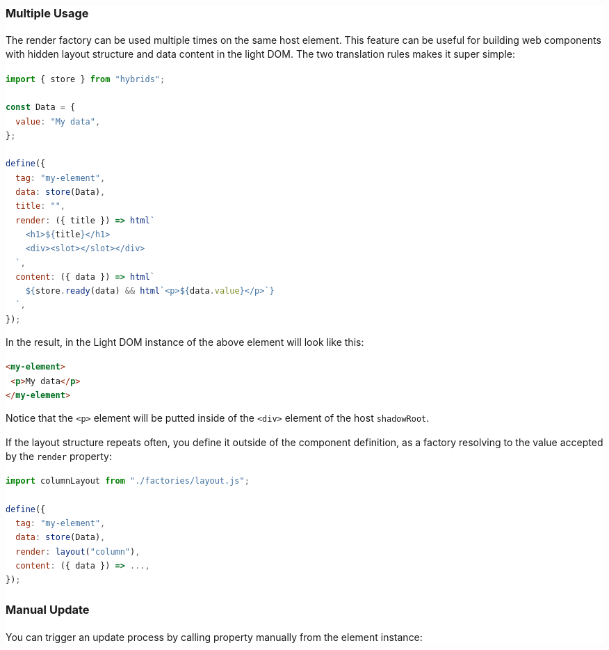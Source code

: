 ### Multiple Usage

The render factory can be used multiple times on the same host element. This feature can be useful for building web components with hidden layout structure and data content in the light DOM. The two translation rules makes it super simple:

```javascript
import { store } from "hybrids";

const Data = {
  value: "My data",
};

define({
  tag: "my-element",
  data: store(Data),
  title: "",
  render: ({ title }) => html`
    <h1>${title}</h1>
    <div><slot></slot></div>
  `,
  content: ({ data }) => html`
    ${store.ready(data) && html`<p>${data.value}</p>`}
  `,
});
```

In the result, in the Light DOM instance of the above element will look like this:

```html
<my-element>
 <p>My data</p>
</my-element>
```

Notice that the `<p>` element will be putted inside of the `<div>` element of the host `shadowRoot`.

If the layout structure repeats often, you define it outside of the component definition, as a factory resolving to the value accepted by the `render` property:

```javascript
import columnLayout from "./factories/layout.js";

define({
  tag: "my-element",
  data: store(Data),
  render: layout("column"),
  content: ({ data }) => ...,
});
```

### Manual Update

You can trigger an update process by calling property manually from the element instance:
